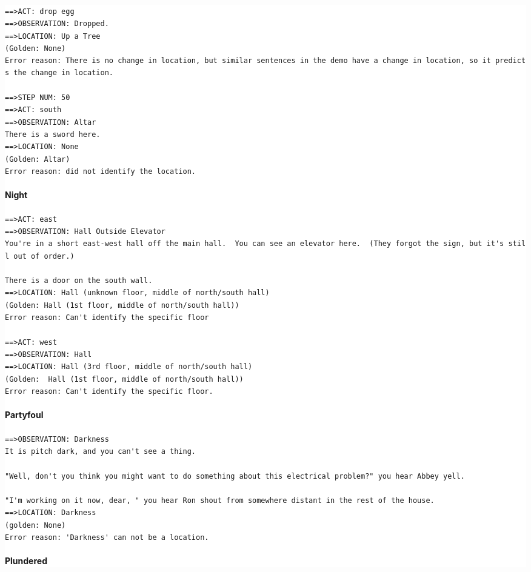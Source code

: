 ```
==>ACT: drop egg
==>OBSERVATION: Dropped.
==>LOCATION: Up a Tree
(Golden: None)
Error reason: There is no change in location, but similar sentences in the demo have a change in location, so it predicts the change in location.

==>STEP NUM: 50
==>ACT: south
==>OBSERVATION: Altar
There is a sword here.
==>LOCATION: None
(Golden: Altar)
Error reason: did not identify the location.
```

#### Night

```
==>ACT: east
==>OBSERVATION: Hall Outside Elevator
You're in a short east-west hall off the main hall.  You can see an elevator here.  (They forgot the sign, but it's still out of order.)

There is a door on the south wall.
==>LOCATION: Hall (unknown floor, middle of north/south hall)
(Golden: Hall (1st floor, middle of north/south hall))
Error reason: Can't identify the specific floor

==>ACT: west
==>OBSERVATION: Hall
==>LOCATION: Hall (3rd floor, middle of north/south hall)
(Golden:  Hall (1st floor, middle of north/south hall))
Error reason: Can't identify the specific floor.
```

#### Partyfoul

```
==>OBSERVATION: Darkness
It is pitch dark, and you can't see a thing.

"Well, don't you think you might want to do something about this electrical problem?" you hear Abbey yell.

"I'm working on it now, dear, " you hear Ron shout from somewhere distant in the rest of the house.
==>LOCATION: Darkness
(golden: None)
Error reason: 'Darkness' can not be a location.
```

#### Plundered
